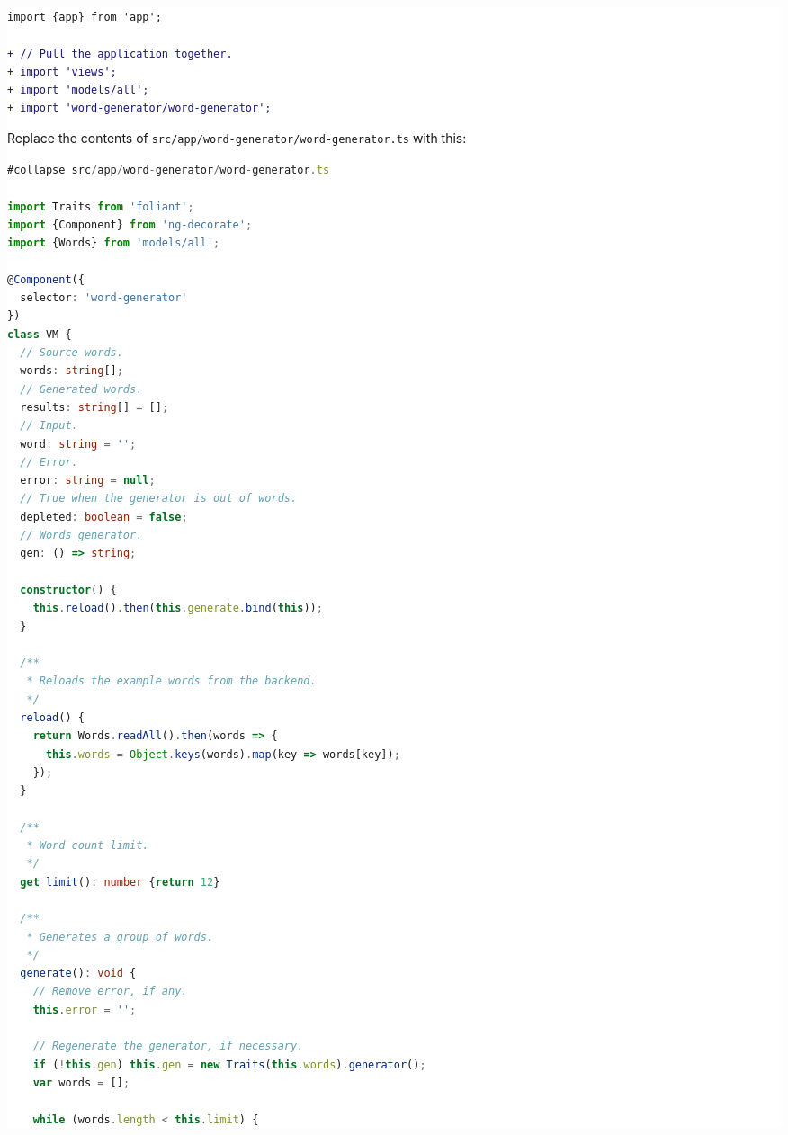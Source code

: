 ```diff
import {app} from 'app';

+ // Pull the application together.
+ import 'views';
+ import 'models/all';
+ import 'word-generator/word-generator';
```

Replace the contents of `src/app/word-generator/word-generator.ts` with this:

```typescript
#collapse src/app/word-generator/word-generator.ts

import Traits from 'foliant';
import {Component} from 'ng-decorate';
import {Words} from 'models/all';

@Component({
  selector: 'word-generator'
})
class VM {
  // Source words.
  words: string[];
  // Generated words.
  results: string[] = [];
  // Input.
  word: string = '';
  // Error.
  error: string = null;
  // True when the generator is out of words.
  depleted: boolean = false;
  // Words generator.
  gen: () => string;

  constructor() {
    this.reload().then(this.generate.bind(this));
  }

  /**
   * Reloads the example words from the backend.
   */
  reload() {
    return Words.readAll().then(words => {
      this.words = Object.keys(words).map(key => words[key]);
    });
  }

  /**
   * Word count limit.
   */
  get limit(): number {return 12}

  /**
   * Generates a group of words.
   */
  generate(): void {
    // Remove error, if any.
    this.error = '';

    // Regenerate the generator, if necessary.
    if (!this.gen) this.gen = new Traits(this.words).generator();
    var words = [];

    while (words.length < this.limit) {
```

  [key: string]: string;
[key: string]: string;